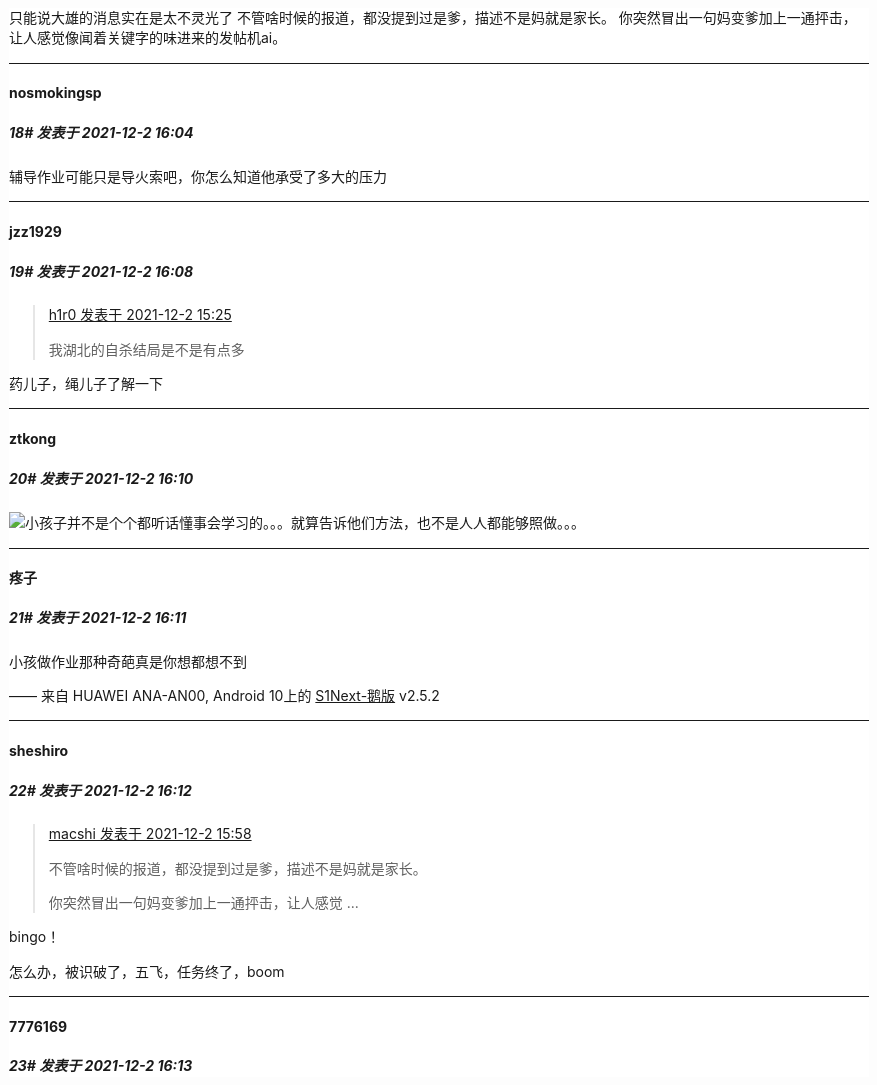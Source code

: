 只能说大雄的消息实在是太不灵光了</blockquote>
不管啥时候的报道，都没提到过是爹，描述不是妈就是家长。
你突然冒出一句妈变爹加上一通抨击，让人感觉像闻着关键字的味进来的发帖机ai。

*****

####  nosmokingsp  
##### 18#       发表于 2021-12-2 16:04

辅导作业可能只是导火索吧，你怎么知道他承受了多大的压力

*****

####  jzz1929  
##### 19#       发表于 2021-12-2 16:08

<blockquote><a href="httphttps://bbs.saraba1st.com/2b/forum.php?mod=redirect&amp;goto=findpost&amp;pid=53783963&amp;ptid=2040476" target="_blank">h1r0 发表于 2021-12-2 15:25</a>

我湖北的自杀结局是不是有点多</blockquote>
药儿子，绳儿子了解一下

*****

####  ztkong  
##### 20#       发表于 2021-12-2 16:10

<img src="https://static.saraba1st.com/image/smiley/face2017/004.gif" referrerpolicy="no-referrer">小孩子并不是个个都听话懂事会学习的。。。就算告诉他们方法，也不是人人都能够照做。。。

*****

####  疼子  
##### 21#       发表于 2021-12-2 16:11

小孩做作业那种奇葩真是你想都想不到

—— 来自 HUAWEI ANA-AN00, Android 10上的 [S1Next-鹅版](https://github.com/ykrank/S1-Next/releases) v2.5.2

*****

####  sheshiro  
##### 22#       发表于 2021-12-2 16:12

<blockquote><a href="httphttps://bbs.saraba1st.com/2b/forum.php?mod=redirect&amp;goto=findpost&amp;pid=53784347&amp;ptid=2040476" target="_blank">macshi 发表于 2021-12-2 15:58</a>

不管啥时候的报道，都没提到过是爹，描述不是妈就是家长。

你突然冒出一句妈变爹加上一通抨击，让人感觉 ...</blockquote>
bingo！

怎么办，被识破了，五飞，任务终了，boom

*****

####  7776169  
##### 23#       发表于 2021-12-2 16:13

